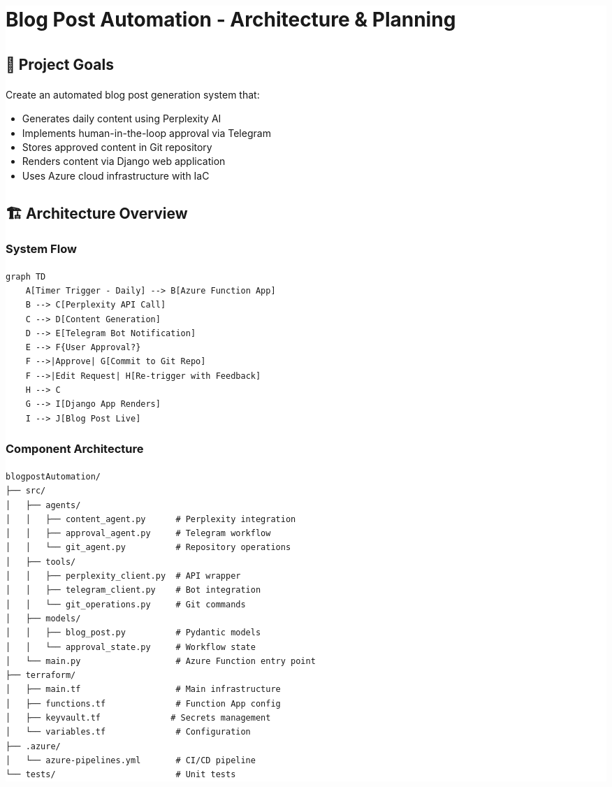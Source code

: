 # Blog Post Automation - Architecture & Planning

## 🎯 Project Goals

Create an automated blog post generation system that:
- Generates daily content using Perplexity AI
- Implements human-in-the-loop approval via Telegram
- Stores approved content in Git repository
- Renders content via Django web application
- Uses Azure cloud infrastructure with IaC

## 🏗️ Architecture Overview

### System Flow
```mermaid
graph TD
    A[Timer Trigger - Daily] --> B[Azure Function App]
    B --> C[Perplexity API Call]
    C --> D[Content Generation]
    D --> E[Telegram Bot Notification]
    E --> F{User Approval?}
    F -->|Approve| G[Commit to Git Repo]
    F -->|Edit Request| H[Re-trigger with Feedback]
    H --> C
    G --> I[Django App Renders]
    I --> J[Blog Post Live]
```

### Component Architecture
```
blogpostAutomation/
├── src/
│   ├── agents/
│   │   ├── content_agent.py      # Perplexity integration
│   │   ├── approval_agent.py     # Telegram workflow
│   │   └── git_agent.py          # Repository operations
│   ├── tools/
│   │   ├── perplexity_client.py  # API wrapper
│   │   ├── telegram_client.py    # Bot integration
│   │   └── git_operations.py     # Git commands
│   ├── models/
│   │   ├── blog_post.py          # Pydantic models
│   │   └── approval_state.py     # Workflow state
│   └── main.py                   # Azure Function entry point
├── terraform/
│   ├── main.tf                   # Main infrastructure
│   ├── functions.tf              # Function App config
│   ├── keyvault.tf              # Secrets management
│   └── variables.tf              # Configuration
├── .azure/
│   └── azure-pipelines.yml       # CI/CD pipeline
└── tests/                        # Unit tests
```
